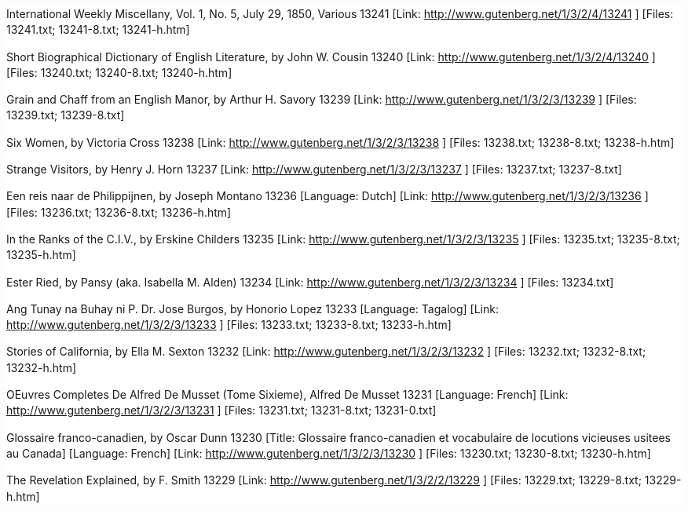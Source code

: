 International Weekly Miscellany, Vol. 1, No. 5, July 29, 1850, Various   13241
   [Link: http://www.gutenberg.net/1/3/2/4/13241 ]
   [Files: 13241.txt; 13241-8.txt; 13241-h.htm]

Short Biographical Dictionary of English Literature, by John W. Cousin   13240
   [Link: http://www.gutenberg.net/1/3/2/4/13240 ]
   [Files: 13240.txt; 13240-8.txt; 13240-h.htm]

Grain and Chaff from an English Manor, by Arthur H. Savory               13239
   [Link: http://www.gutenberg.net/1/3/2/3/13239 ]
   [Files: 13239.txt; 13239-8.txt]

Six Women, by Victoria Cross                                             13238
   [Link: http://www.gutenberg.net/1/3/2/3/13238 ]
   [Files: 13238.txt; 13238-8.txt; 13238-h.htm]

Strange Visitors, by Henry J. Horn                                       13237
   [Link: http://www.gutenberg.net/1/3/2/3/13237 ]
   [Files: 13237.txt; 13237-8.txt]

Een reis naar de Philippijnen, by Joseph Montano                         13236
   [Language: Dutch]
   [Link: http://www.gutenberg.net/1/3/2/3/13236 ]
   [Files: 13236.txt; 13236-8.txt; 13236-h.htm]

In the Ranks of the C.I.V., by Erskine Childers                          13235
   [Link: http://www.gutenberg.net/1/3/2/3/13235 ]
   [Files: 13235.txt; 13235-8.txt; 13235-h.htm]

Ester Ried, by Pansy (aka. Isabella M. Alden)                            13234
   [Link: http://www.gutenberg.net/1/3/2/3/13234 ]
   [Files: 13234.txt]

Ang Tunay na Buhay ni P. Dr. Jose Burgos, by Honorio Lopez               13233
   [Language: Tagalog]
   [Link: http://www.gutenberg.net/1/3/2/3/13233 ]
   [Files: 13233.txt; 13233-8.txt; 13233-h.htm]

Stories of California, by Ella M. Sexton                                 13232
   [Link: http://www.gutenberg.net/1/3/2/3/13232 ]
   [Files: 13232.txt; 13232-8.txt; 13232-h.htm]

OEuvres Completes De Alfred De Musset (Tome Sixieme), Alfred De Musset   13231
   [Language: French]
   [Link: http://www.gutenberg.net/1/3/2/3/13231 ]
   [Files: 13231.txt; 13231-8.txt; 13231-0.txt]

Glossaire franco-canadien, by Oscar Dunn                                 13230
   [Title: Glossaire franco-canadien et vocabulaire de locutions
    vicieuses usitees au Canada]
   [Language: French]
   [Link: http://www.gutenberg.net/1/3/2/3/13230 ]
   [Files: 13230.txt; 13230-8.txt; 13230-h.htm]

The Revelation Explained, by F. Smith                                    13229
   [Link: http://www.gutenberg.net/1/3/2/2/13229 ]
   [Files: 13229.txt; 13229-8.txt; 13229-h.htm]
